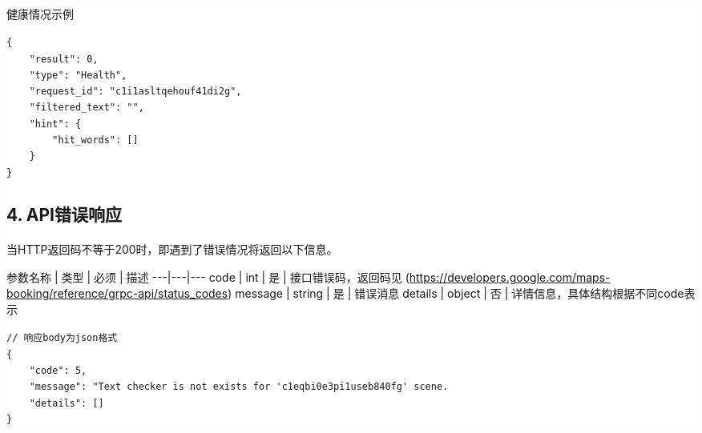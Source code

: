 健康情况示例
```
{
    "result": 0,
    "type": "Health",
    "request_id": "c1i1asltqehouf41di2g",
    "filtered_text": "",
    "hint": {
        "hit_words": []
    }
}
```

## 4. API错误响应
当HTTP返回码不等于200时，即遇到了错误情况将返回以下信息。

参数名称 | 类型 | 必须 | 描述
---|---|---
code | int | 是 | 接口错误码，返回码见 (https://developers.google.com/maps-booking/reference/grpc-api/status_codes) 
message | string | 是 | 错误消息
details | object | 否 | 详情信息，具体结构根据不同code表示

```
// 响应body为json格式
{
    "code": 5, 
    "message": "Text checker is not exists for 'c1eqbi0e3pi1useb840fg' scene.
    "details": []
}
```
